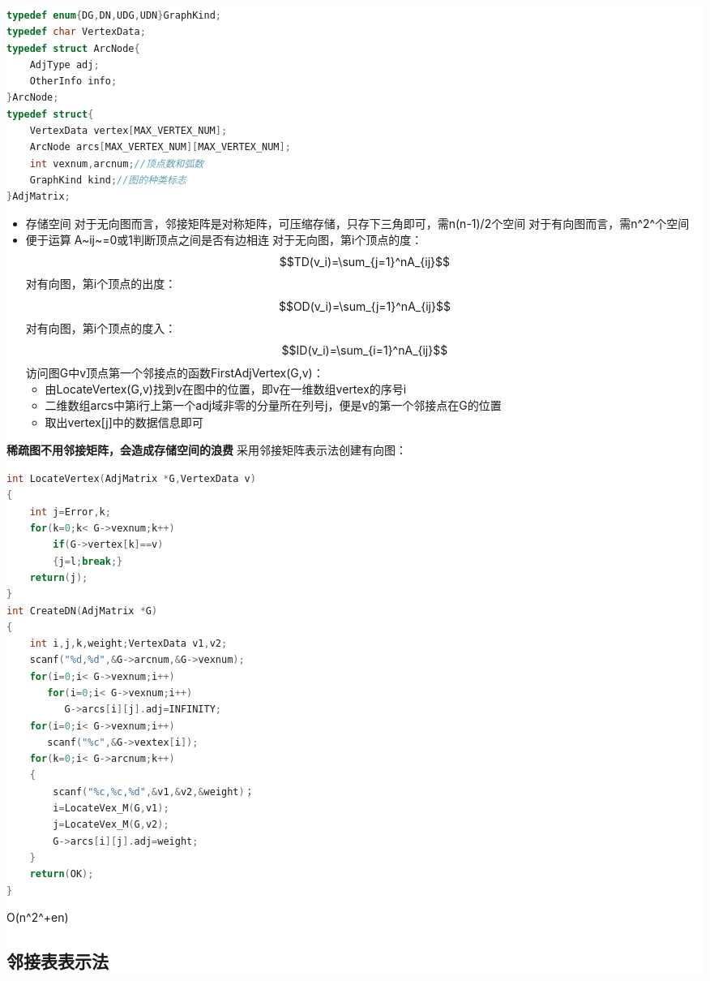 ```c
typedef enum{DG,DN,UDG,UDN}GraphKind;
typedef char VertexData;
typedef struct ArcNode{
    AdjType adj;
    OtherInfo info;
}ArcNode;
typedef struct{
    VertexData vertex[MAX_VERTEX_NUM];
    ArcNode arcs[MAX_VERTEX_NUM][MAX_VERTEX_NUM];
    int vexnum,arcnum;//顶点数和弧数
    GraphKind kind;//图的种类标志
}AdjMatrix;
```

- 存储空间
  对于无向图而言，邻接矩阵是对称矩阵，可压缩存储，只存下三角即可，需n(n-1)/2个空间
  对于有向图而言，需n^2^个空间
- 便于运算
  A~ij~=0或1判断顶点之间是否有边相连
  对于无向图，第i个顶点的度：
  $$TD(v_i)=\sum_{j=1}^nA_{ij}$$
  对有向图，第i个顶点的出度：
  $$OD(v_i)=\sum_{j=1}^nA_{ij}$$
  对有向图，第i个顶点的度入：
  $$ID(v_i)=\sum_{i=1}^nA_{ij}$$
  访问图G中v顶点第一个邻接点的函数FirstAdjVertex(G,v)：
  - 由LocateVertex(G,v)找到v在图中的位置，即v在一维数组vertex的序号i
  - 二维数组arcs中第i行上第一个adj域非零的分量所在列号j，便是v的第一个邻接点在G的位置
  - 取出vertex[j]中的数据信息即可

**稀疏图不用邻接矩阵，会造成存储空间的浪费**
采用邻接矩阵表示法创建有向图：
```c
int LocateVertex(AdjMatrix *G,VertexData v)
{
    int j=Error,k;
    for(k=0;k< G->vexnum;k++)
        if(G->vertex[k]==v)
        {j=l;break;}
    return(j);
}
int CreateDN(AdjMatrix *G)
{
    int i,j,k,weight;VertexData v1,v2;
    scanf("%d,%d",&G->arcnum,&G->vexnum);
    for(i=0;i< G->vexnum;i++)
       for(i=0;i< G->vexnum;i++)
          G->arcs[i][j].adj=INFINITY;
    for(i=0;i< G->vexnum;i++)
       scanf("%c",&G->vextex[i]);
    for(k=0;i< G->arcnum;k++)
    {
        scanf("%c,%c,%d",&v1,&v2,&weight)；
        i=LocateVex_M(G,v1);
        j=LocateVex_M(G,v2);
        G->arcs[i][j].adj=weight;
    }
    return(OK);
}
```
O(n^2^+en)
## 邻接表表示法